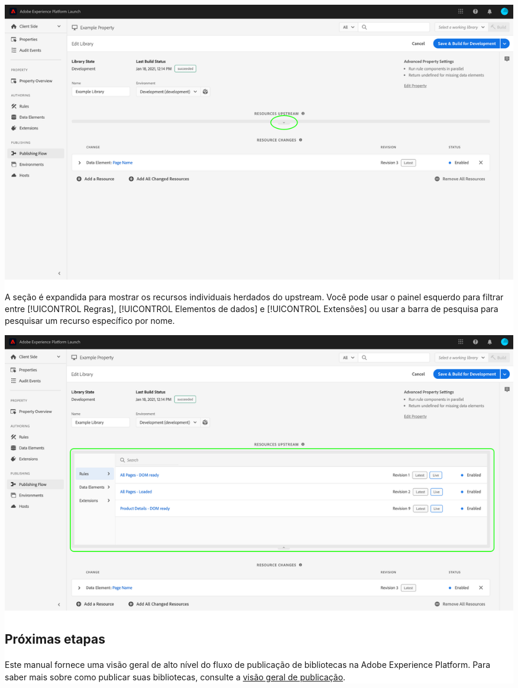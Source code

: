 ![](./images/approval-workflow/upstream-collapse.png)

A seção é expandida para mostrar os recursos individuais herdados do upstream. Você pode usar o painel esquerdo para filtrar entre [!UICONTROL Regras], [!UICONTROL Elementos de dados] e [!UICONTROL Extensões] ou usar a barra de pesquisa para pesquisar um recurso específico por nome.

![](./images/approval-workflow/upstream-resources.png)

## Próximas etapas

Este manual fornece uma visão geral de alto nível do fluxo de publicação de bibliotecas na Adobe Experience Platform. Para saber mais sobre como publicar suas bibliotecas, consulte a [visão geral de publicação](./overview.md).
